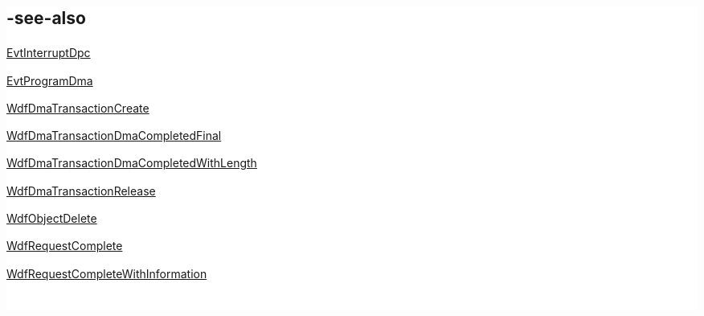 

## -see-also




<a href="https://docs.microsoft.com/windows-hardware/drivers/ddi/content/wdfinterrupt/nc-wdfinterrupt-evt_wdf_interrupt_dpc">EvtInterruptDpc</a>



<a href="https://docs.microsoft.com/windows-hardware/drivers/ddi/content/wdfdmatransaction/nc-wdfdmatransaction-evt_wdf_program_dma">EvtProgramDma</a>



<a href="https://docs.microsoft.com/windows-hardware/drivers/ddi/content/wdfdmatransaction/nf-wdfdmatransaction-wdfdmatransactioncreate">WdfDmaTransactionCreate</a>



<a href="https://docs.microsoft.com/windows-hardware/drivers/ddi/content/wdfdmatransaction/nf-wdfdmatransaction-wdfdmatransactiondmacompletedfinal">WdfDmaTransactionDmaCompletedFinal</a>



<a href="https://docs.microsoft.com/windows-hardware/drivers/ddi/content/wdfdmatransaction/nf-wdfdmatransaction-wdfdmatransactiondmacompletedwithlength">WdfDmaTransactionDmaCompletedWithLength</a>



<a href="https://docs.microsoft.com/windows-hardware/drivers/ddi/content/wdfdmatransaction/nf-wdfdmatransaction-wdfdmatransactionrelease">WdfDmaTransactionRelease</a>



<a href="https://docs.microsoft.com/windows-hardware/drivers/ddi/content/wdfobject/nf-wdfobject-wdfobjectdelete">WdfObjectDelete</a>



<a href="https://docs.microsoft.com/windows-hardware/drivers/ddi/content/wdfrequest/nf-wdfrequest-wdfrequestcomplete">WdfRequestComplete</a>



<a href="https://docs.microsoft.com/windows-hardware/drivers/ddi/content/wdfrequest/nf-wdfrequest-wdfrequestcompletewithinformation">WdfRequestCompleteWithInformation</a>
 

 

